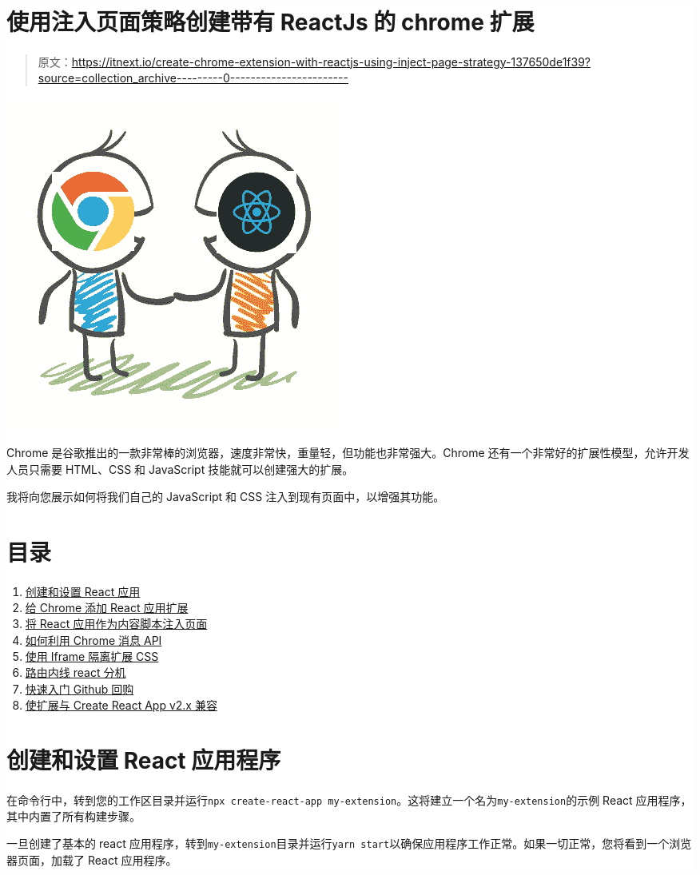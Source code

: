 # 使用注入页面策略创建带有 ReactJs 的 chrome 扩展

> 原文：<https://itnext.io/create-chrome-extension-with-reactjs-using-inject-page-strategy-137650de1f39?source=collection_archive---------0----------------------->

![](img/104b38d2f7630294379123bbfcc5c202.png)

Chrome 是谷歌推出的一款非常棒的浏览器，速度非常快，重量轻，但功能也非常强大。Chrome 还有一个非常好的扩展性模型，允许开发人员只需要 HTML、CSS 和 JavaScript 技能就可以创建强大的扩展。

我将向您展示如何将我们自己的 JavaScript 和 CSS 注入到现有页面中，以增强其功能。

# 目录

1.  [创建和设置 React 应用](https://medium.com/p/137650de1f39#e3f1)
2.  [给 Chrome 添加 React 应用扩展](https://medium.com/p/137650de1f39#6021)
3.  [将 React 应用作为内容脚本注入页面](https://medium.com/p/137650de1f39#3996)
4.  [如何利用 Chrome 消息 API](https://medium.com/p/137650de1f39#1440)
5.  [使用 Iframe 隔离扩展 CSS](https://medium.com/p/137650de1f39#6186)
6.  [路由内线 react 分机](https://medium.com/p/137650de1f39#c659)
7.  [快速入门 Github 回购](https://medium.com/p/137650de1f39#98ad)
8.  [使扩展与 Create React App v2.x 兼容](https://github.com/satendra02/react-chrome-extension/issues/2)

# 创建和设置 React 应用程序

在命令行中，转到您的工作区目录并运行`npx create-react-app my-extension`。这将建立一个名为`my-extension`的示例 React 应用程序，其中内置了所有构建步骤。

一旦创建了基本的 react 应用程序，转到`my-extension`目录并运行`yarn start`以确保应用程序工作正常。如果一切正常，您将看到一个浏览器页面，加载了 React 应用程序。
